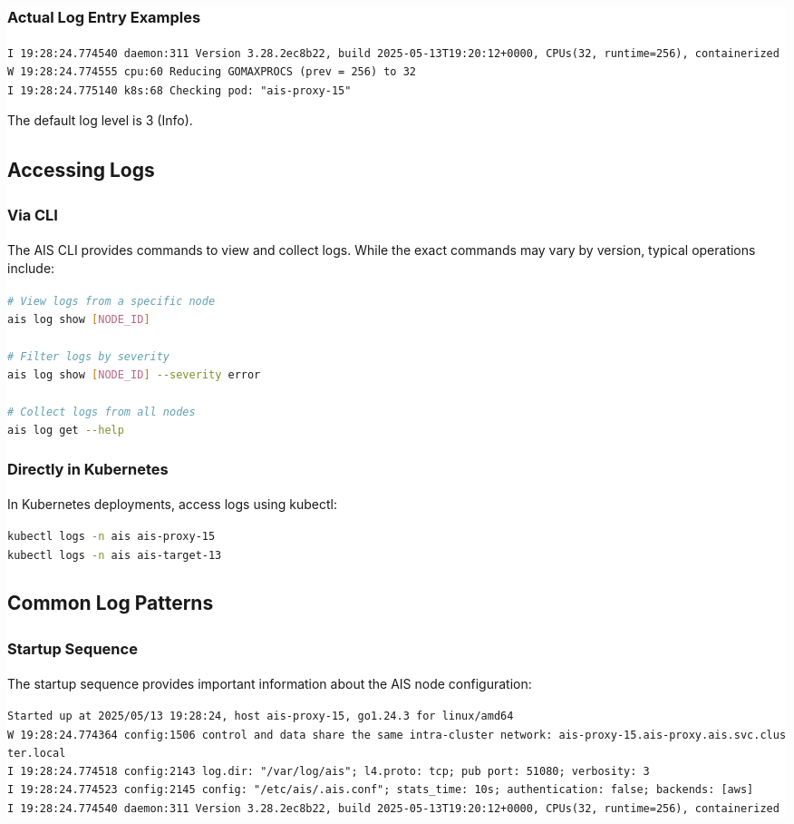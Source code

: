 ### Actual Log Entry Examples

```
I 19:28:24.774540 daemon:311 Version 3.28.2ec8b22, build 2025-05-13T19:20:12+0000, CPUs(32, runtime=256), containerized
W 19:28:24.774555 cpu:60 Reducing GOMAXPROCS (prev = 256) to 32
I 19:28:24.775140 k8s:68 Checking pod: "ais-proxy-15"
```

The default log level is 3 (Info).

## Accessing Logs

### Via CLI

The AIS CLI provides commands to view and collect logs. While the exact commands may vary by version, typical operations include:

```bash
# View logs from a specific node
ais log show [NODE_ID]

# Filter logs by severity
ais log show [NODE_ID] --severity error

# Collect logs from all nodes
ais log get --help
```

### Directly in Kubernetes

In Kubernetes deployments, access logs using kubectl:

```bash
kubectl logs -n ais ais-proxy-15
kubectl logs -n ais ais-target-13
```

## Common Log Patterns

### Startup Sequence

The startup sequence provides important information about the AIS node configuration:

```
Started up at 2025/05/13 19:28:24, host ais-proxy-15, go1.24.3 for linux/amd64
W 19:28:24.774364 config:1506 control and data share the same intra-cluster network: ais-proxy-15.ais-proxy.ais.svc.cluster.local
I 19:28:24.774518 config:2143 log.dir: "/var/log/ais"; l4.proto: tcp; pub port: 51080; verbosity: 3
I 19:28:24.774523 config:2145 config: "/etc/ais/.ais.conf"; stats_time: 10s; authentication: false; backends: [aws]
I 19:28:24.774540 daemon:311 Version 3.28.2ec8b22, build 2025-05-13T19:20:12+0000, CPUs(32, runtime=256), containerized
```
